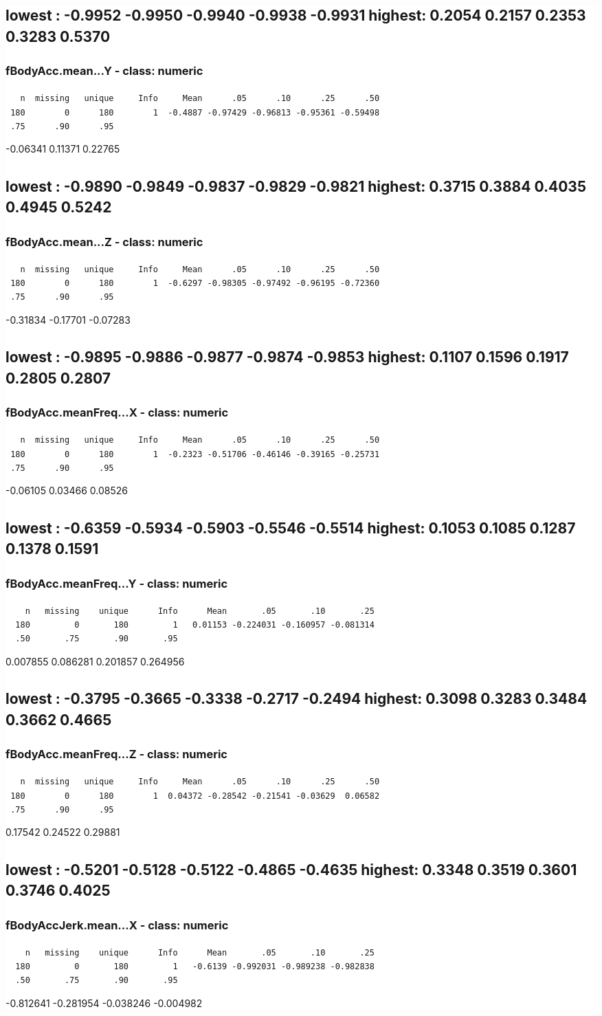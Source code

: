 lowest : -0.9952 -0.9950 -0.9940 -0.9938 -0.9931
highest:  0.2054  0.2157  0.2353  0.3283  0.5370 
--------------------------------------------------------------------------------------
### fBodyAcc.mean...Y - class: numeric ### 
       n  missing   unique     Info     Mean      .05      .10      .25      .50 
     180        0      180        1  -0.4887 -0.97429 -0.96813 -0.95361 -0.59498 
     .75      .90      .95 
-0.06341  0.11371  0.22765 

lowest : -0.9890 -0.9849 -0.9837 -0.9829 -0.9821
highest:  0.3715  0.3884  0.4035  0.4945  0.5242 
--------------------------------------------------------------------------------------
### fBodyAcc.mean...Z - class: numeric ### 
       n  missing   unique     Info     Mean      .05      .10      .25      .50 
     180        0      180        1  -0.6297 -0.98305 -0.97492 -0.96195 -0.72360 
     .75      .90      .95 
-0.31834 -0.17701 -0.07283 

lowest : -0.9895 -0.9886 -0.9877 -0.9874 -0.9853
highest:  0.1107  0.1596  0.1917  0.2805  0.2807 
--------------------------------------------------------------------------------------
### fBodyAcc.meanFreq...X - class: numeric ### 
       n  missing   unique     Info     Mean      .05      .10      .25      .50 
     180        0      180        1  -0.2323 -0.51706 -0.46146 -0.39165 -0.25731 
     .75      .90      .95 
-0.06105  0.03466  0.08526 

lowest : -0.6359 -0.5934 -0.5903 -0.5546 -0.5514
highest:  0.1053  0.1085  0.1287  0.1378  0.1591 
--------------------------------------------------------------------------------------
### fBodyAcc.meanFreq...Y - class: numeric ### 
        n   missing    unique      Info      Mean       .05       .10       .25 
      180         0       180         1   0.01153 -0.224031 -0.160957 -0.081314 
      .50       .75       .90       .95 
 0.007855  0.086281  0.201857  0.264956 

lowest : -0.3795 -0.3665 -0.3338 -0.2717 -0.2494
highest:  0.3098  0.3283  0.3484  0.3662  0.4665 
--------------------------------------------------------------------------------------
### fBodyAcc.meanFreq...Z - class: numeric ### 
       n  missing   unique     Info     Mean      .05      .10      .25      .50 
     180        0      180        1  0.04372 -0.28542 -0.21541 -0.03629  0.06582 
     .75      .90      .95 
 0.17542  0.24522  0.29881 

lowest : -0.5201 -0.5128 -0.5122 -0.4865 -0.4635
highest:  0.3348  0.3519  0.3601  0.3746  0.4025 
--------------------------------------------------------------------------------------
### fBodyAccJerk.mean...X - class: numeric ### 
        n   missing    unique      Info      Mean       .05       .10       .25 
      180         0       180         1   -0.6139 -0.992031 -0.989238 -0.982838 
      .50       .75       .90       .95 
-0.812641 -0.281954 -0.038246 -0.004982 
